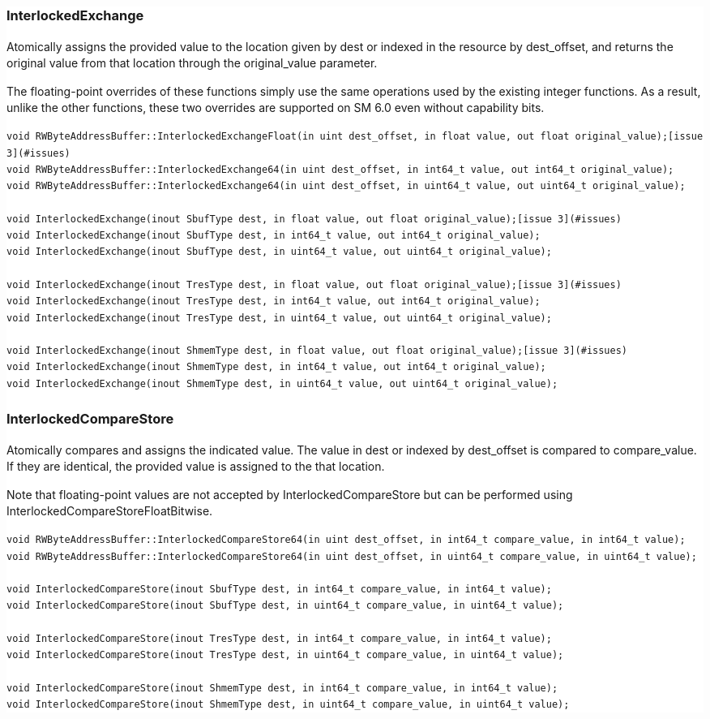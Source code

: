 ### InterlockedExchange

Atomically assigns the provided value to the location given by dest or indexed in the resource by dest_offset, and returns the original value from that location through the original_value parameter.

The floating-point overrides of these functions simply use the same operations used by the existing integer functions. As a result, unlike the other functions, these two overrides are supported on SM 6.0 even without capability bits.

```syntax
void RWByteAddressBuffer::InterlockedExchangeFloat(in uint dest_offset, in float value, out float original_value);[issue 3](#issues)
void RWByteAddressBuffer::InterlockedExchange64(in uint dest_offset, in int64_t value, out int64_t original_value);
void RWByteAddressBuffer::InterlockedExchange64(in uint dest_offset, in uint64_t value, out uint64_t original_value);

void InterlockedExchange(inout SbufType dest, in float value, out float original_value);[issue 3](#issues)
void InterlockedExchange(inout SbufType dest, in int64_t value, out int64_t original_value);
void InterlockedExchange(inout SbufType dest, in uint64_t value, out uint64_t original_value);

void InterlockedExchange(inout TresType dest, in float value, out float original_value);[issue 3](#issues)
void InterlockedExchange(inout TresType dest, in int64_t value, out int64_t original_value);
void InterlockedExchange(inout TresType dest, in uint64_t value, out uint64_t original_value);

void InterlockedExchange(inout ShmemType dest, in float value, out float original_value);[issue 3](#issues)
void InterlockedExchange(inout ShmemType dest, in int64_t value, out int64_t original_value);
void InterlockedExchange(inout ShmemType dest, in uint64_t value, out uint64_t original_value);
```

### InterlockedCompareStore

Atomically compares and assigns the indicated value. The value in dest or indexed by dest_offset is compared to compare_value. If they are identical, the provided value is assigned to the that location.

Note that floating-point values are not accepted by InterlockedCompareStore but can be performed using InterlockedCompareStoreFloatBitwise.

```syntax
void RWByteAddressBuffer::InterlockedCompareStore64(in uint dest_offset, in int64_t compare_value, in int64_t value);
void RWByteAddressBuffer::InterlockedCompareStore64(in uint dest_offset, in uint64_t compare_value, in uint64_t value);

void InterlockedCompareStore(inout SbufType dest, in int64_t compare_value, in int64_t value);
void InterlockedCompareStore(inout SbufType dest, in uint64_t compare_value, in uint64_t value);

void InterlockedCompareStore(inout TresType dest, in int64_t compare_value, in int64_t value);
void InterlockedCompareStore(inout TresType dest, in uint64_t compare_value, in uint64_t value);

void InterlockedCompareStore(inout ShmemType dest, in int64_t compare_value, in int64_t value);
void InterlockedCompareStore(inout ShmemType dest, in uint64_t compare_value, in uint64_t value);
```
